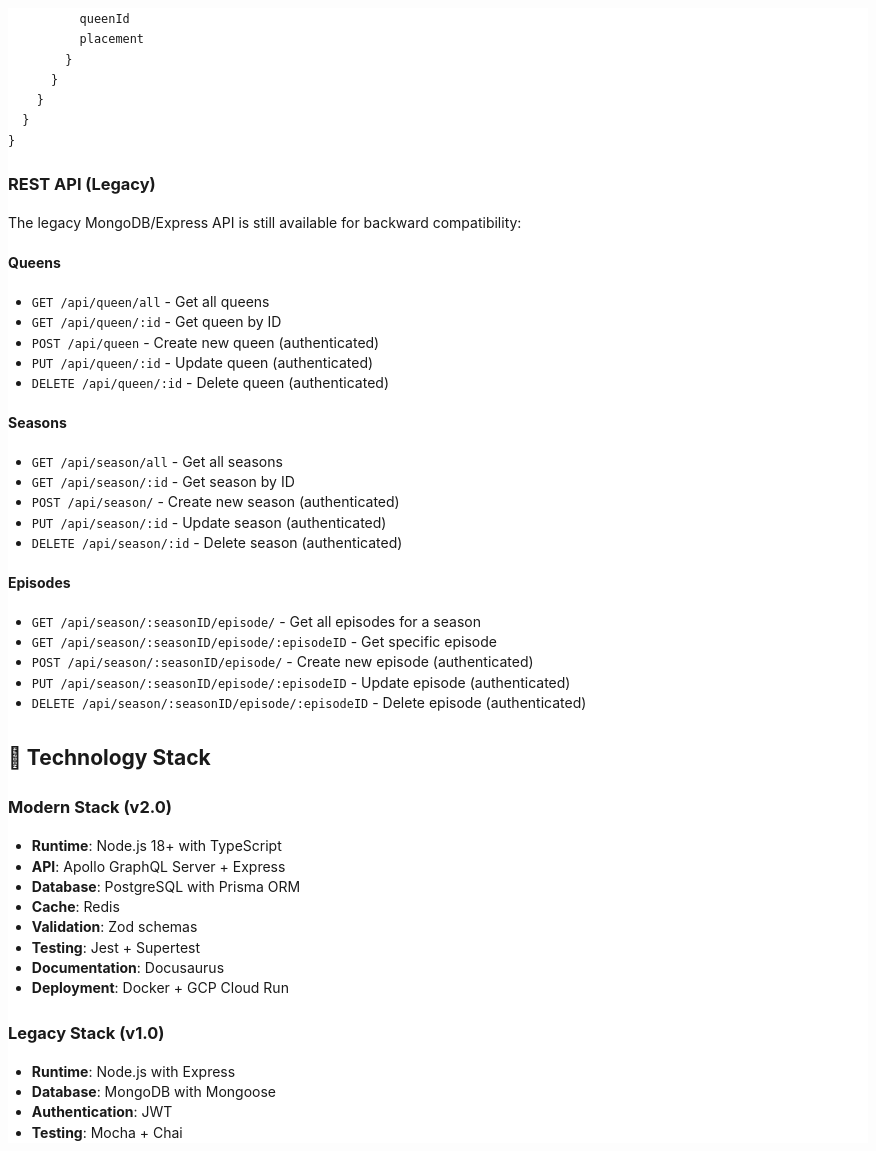 ```graphql
          queenId
          placement
        }
      }
    }
  }
}
```

### REST API (Legacy)

The legacy MongoDB/Express API is still available for backward compatibility:

#### Queens
- `GET /api/queen/all` - Get all queens
- `GET /api/queen/:id` - Get queen by ID
- `POST /api/queen` - Create new queen (authenticated)
- `PUT /api/queen/:id` - Update queen (authenticated)
- `DELETE /api/queen/:id` - Delete queen (authenticated)

#### Seasons
- `GET /api/season/all` - Get all seasons
- `GET /api/season/:id` - Get season by ID
- `POST /api/season/` - Create new season (authenticated)
- `PUT /api/season/:id` - Update season (authenticated)
- `DELETE /api/season/:id` - Delete season (authenticated)

#### Episodes
- `GET /api/season/:seasonID/episode/` - Get all episodes for a season
- `GET /api/season/:seasonID/episode/:episodeID` - Get specific episode
- `POST /api/season/:seasonID/episode/` - Create new episode (authenticated)
- `PUT /api/season/:seasonID/episode/:episodeID` - Update episode (authenticated)
- `DELETE /api/season/:seasonID/episode/:episodeID` - Delete episode (authenticated)

## 🔧 Technology Stack

### Modern Stack (v2.0)
- **Runtime**: Node.js 18+ with TypeScript
- **API**: Apollo GraphQL Server + Express
- **Database**: PostgreSQL with Prisma ORM
- **Cache**: Redis
- **Validation**: Zod schemas
- **Testing**: Jest + Supertest
- **Documentation**: Docusaurus
- **Deployment**: Docker + GCP Cloud Run

### Legacy Stack (v1.0)
- **Runtime**: Node.js with Express
- **Database**: MongoDB with Mongoose
- **Authentication**: JWT
- **Testing**: Mocha + Chai
